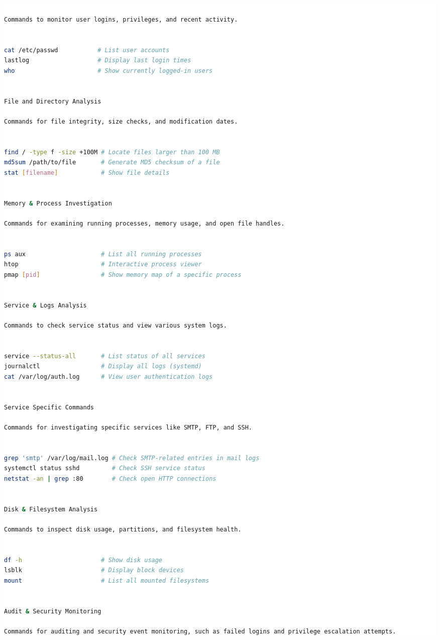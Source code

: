 ```sh

Commands to monitor user logins, privileges, and recent activity.


cat /etc/passwd           # List user accounts
lastlog                   # Display last login times
who                       # Show currently logged-in users


File and Directory Analysis

Commands for file integrity, size checks, and modification dates.


find / -type f -size +100M # Locate files larger than 100 MB
md5sum /path/to/file       # Generate MD5 checksum of a file
stat [filename]            # Show file details


Memory & Process Investigation

Commands for examining running processes, memory usage, and open file handles.


ps aux                     # List all running processes
htop                       # Interactive process viewer
pmap [pid]                 # Show memory map of a specific process


Service & Logs Analysis

Commands to check service status and view various system logs.


service --status-all       # List status of all services
journalctl                 # Display all logs (systemd)
cat /var/log/auth.log      # View user authentication logs


Service Specific Commands

Commands for investigating specific services like SMTP, FTP, and SSH.


grep 'smtp' /var/log/mail.log # Check SMTP-related entries in mail logs
systemctl status sshd         # Check SSH service status
netstat -an | grep :80        # Check open HTTP connections


Disk & Filesystem Analysis

Commands to inspect disk usage, partitions, and filesystem health.


df -h                      # Show disk usage
lsblk                      # Display block devices
mount                      # List all mounted filesystems


Audit & Security Monitoring

Commands for auditing and security event monitoring, such as failed logins and privilege escalation attempts.
```